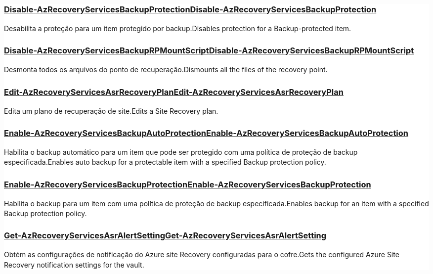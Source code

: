 ### [<span data-ttu-id="bf6f0-109">Disable-AzRecoveryServicesBackupProtection</span><span class="sxs-lookup"><span data-stu-id="bf6f0-109">Disable-AzRecoveryServicesBackupProtection</span></span>](Disable-AzRecoveryServicesBackupProtection.md)
<span data-ttu-id="bf6f0-110">Desabilita a proteção para um item protegido por backup.</span><span class="sxs-lookup"><span data-stu-id="bf6f0-110">Disables protection for a Backup-protected item.</span></span>

### [<span data-ttu-id="bf6f0-111">Disable-AzRecoveryServicesBackupRPMountScript</span><span class="sxs-lookup"><span data-stu-id="bf6f0-111">Disable-AzRecoveryServicesBackupRPMountScript</span></span>](Disable-AzRecoveryServicesBackupRPMountScript.md)
<span data-ttu-id="bf6f0-112">Desmonta todos os arquivos do ponto de recuperação.</span><span class="sxs-lookup"><span data-stu-id="bf6f0-112">Dismounts all the files of the recovery point.</span></span>

### [<span data-ttu-id="bf6f0-113">Edit-AzRecoveryServicesAsrRecoveryPlan</span><span class="sxs-lookup"><span data-stu-id="bf6f0-113">Edit-AzRecoveryServicesAsrRecoveryPlan</span></span>](Edit-AzRecoveryServicesAsrRecoveryPlan.md)
<span data-ttu-id="bf6f0-114">Edita um plano de recuperação de site.</span><span class="sxs-lookup"><span data-stu-id="bf6f0-114">Edits a Site Recovery plan.</span></span>

### [<span data-ttu-id="bf6f0-115">Enable-AzRecoveryServicesBackupAutoProtection</span><span class="sxs-lookup"><span data-stu-id="bf6f0-115">Enable-AzRecoveryServicesBackupAutoProtection</span></span>](Enable-AzRecoveryServicesBackupAutoProtection.md)
<span data-ttu-id="bf6f0-116">Habilita o backup automático para um item que pode ser protegido com uma política de proteção de backup especificada.</span><span class="sxs-lookup"><span data-stu-id="bf6f0-116">Enables auto backup for a protectable item with a specified Backup protection policy.</span></span>

### [<span data-ttu-id="bf6f0-117">Enable-AzRecoveryServicesBackupProtection</span><span class="sxs-lookup"><span data-stu-id="bf6f0-117">Enable-AzRecoveryServicesBackupProtection</span></span>](Enable-AzRecoveryServicesBackupProtection.md)
<span data-ttu-id="bf6f0-118">Habilita o backup para um item com uma política de proteção de backup especificada.</span><span class="sxs-lookup"><span data-stu-id="bf6f0-118">Enables backup for an item with a specified Backup protection policy.</span></span>

### [<span data-ttu-id="bf6f0-119">Get-AzRecoveryServicesAsrAlertSetting</span><span class="sxs-lookup"><span data-stu-id="bf6f0-119">Get-AzRecoveryServicesAsrAlertSetting</span></span>](Get-AzRecoveryServicesAsrAlertSetting.md)
<span data-ttu-id="bf6f0-120">Obtém as configurações de notificação do Azure site Recovery configuradas para o cofre.</span><span class="sxs-lookup"><span data-stu-id="bf6f0-120">Gets the configured Azure Site Recovery notification settings for the vault.</span></span>
